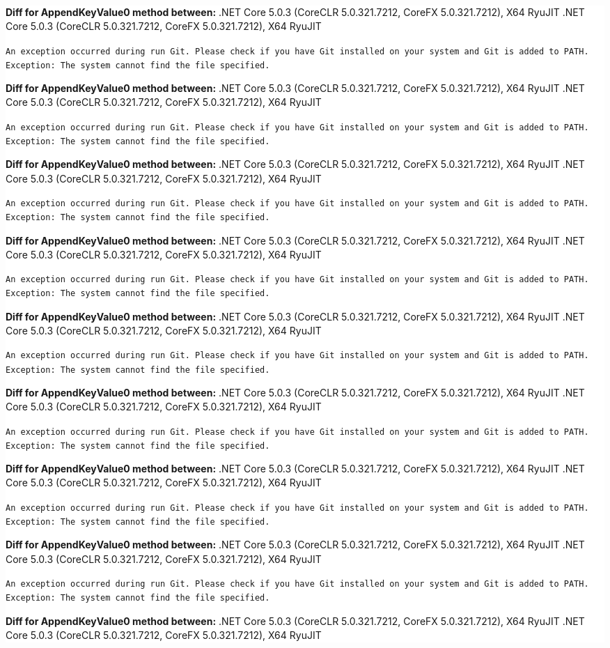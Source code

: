 **Diff for AppendKeyValue0 method between:**
.NET Core 5.0.3 (CoreCLR 5.0.321.7212, CoreFX 5.0.321.7212), X64 RyuJIT
.NET Core 5.0.3 (CoreCLR 5.0.321.7212, CoreFX 5.0.321.7212), X64 RyuJIT
```diff
An exception occurred during run Git. Please check if you have Git installed on your system and Git is added to PATH.
Exception: The system cannot find the file specified.
```
**Diff for AppendKeyValue0 method between:**
.NET Core 5.0.3 (CoreCLR 5.0.321.7212, CoreFX 5.0.321.7212), X64 RyuJIT
.NET Core 5.0.3 (CoreCLR 5.0.321.7212, CoreFX 5.0.321.7212), X64 RyuJIT
```diff
An exception occurred during run Git. Please check if you have Git installed on your system and Git is added to PATH.
Exception: The system cannot find the file specified.
```
**Diff for AppendKeyValue0 method between:**
.NET Core 5.0.3 (CoreCLR 5.0.321.7212, CoreFX 5.0.321.7212), X64 RyuJIT
.NET Core 5.0.3 (CoreCLR 5.0.321.7212, CoreFX 5.0.321.7212), X64 RyuJIT
```diff
An exception occurred during run Git. Please check if you have Git installed on your system and Git is added to PATH.
Exception: The system cannot find the file specified.
```
**Diff for AppendKeyValue0 method between:**
.NET Core 5.0.3 (CoreCLR 5.0.321.7212, CoreFX 5.0.321.7212), X64 RyuJIT
.NET Core 5.0.3 (CoreCLR 5.0.321.7212, CoreFX 5.0.321.7212), X64 RyuJIT
```diff
An exception occurred during run Git. Please check if you have Git installed on your system and Git is added to PATH.
Exception: The system cannot find the file specified.
```
**Diff for AppendKeyValue0 method between:**
.NET Core 5.0.3 (CoreCLR 5.0.321.7212, CoreFX 5.0.321.7212), X64 RyuJIT
.NET Core 5.0.3 (CoreCLR 5.0.321.7212, CoreFX 5.0.321.7212), X64 RyuJIT
```diff
An exception occurred during run Git. Please check if you have Git installed on your system and Git is added to PATH.
Exception: The system cannot find the file specified.
```
**Diff for AppendKeyValue0 method between:**
.NET Core 5.0.3 (CoreCLR 5.0.321.7212, CoreFX 5.0.321.7212), X64 RyuJIT
.NET Core 5.0.3 (CoreCLR 5.0.321.7212, CoreFX 5.0.321.7212), X64 RyuJIT
```diff
An exception occurred during run Git. Please check if you have Git installed on your system and Git is added to PATH.
Exception: The system cannot find the file specified.
```
**Diff for AppendKeyValue0 method between:**
.NET Core 5.0.3 (CoreCLR 5.0.321.7212, CoreFX 5.0.321.7212), X64 RyuJIT
.NET Core 5.0.3 (CoreCLR 5.0.321.7212, CoreFX 5.0.321.7212), X64 RyuJIT
```diff
An exception occurred during run Git. Please check if you have Git installed on your system and Git is added to PATH.
Exception: The system cannot find the file specified.
```
**Diff for AppendKeyValue0 method between:**
.NET Core 5.0.3 (CoreCLR 5.0.321.7212, CoreFX 5.0.321.7212), X64 RyuJIT
.NET Core 5.0.3 (CoreCLR 5.0.321.7212, CoreFX 5.0.321.7212), X64 RyuJIT
```diff
An exception occurred during run Git. Please check if you have Git installed on your system and Git is added to PATH.
Exception: The system cannot find the file specified.
```
**Diff for AppendKeyValue0 method between:**
.NET Core 5.0.3 (CoreCLR 5.0.321.7212, CoreFX 5.0.321.7212), X64 RyuJIT
.NET Core 5.0.3 (CoreCLR 5.0.321.7212, CoreFX 5.0.321.7212), X64 RyuJIT